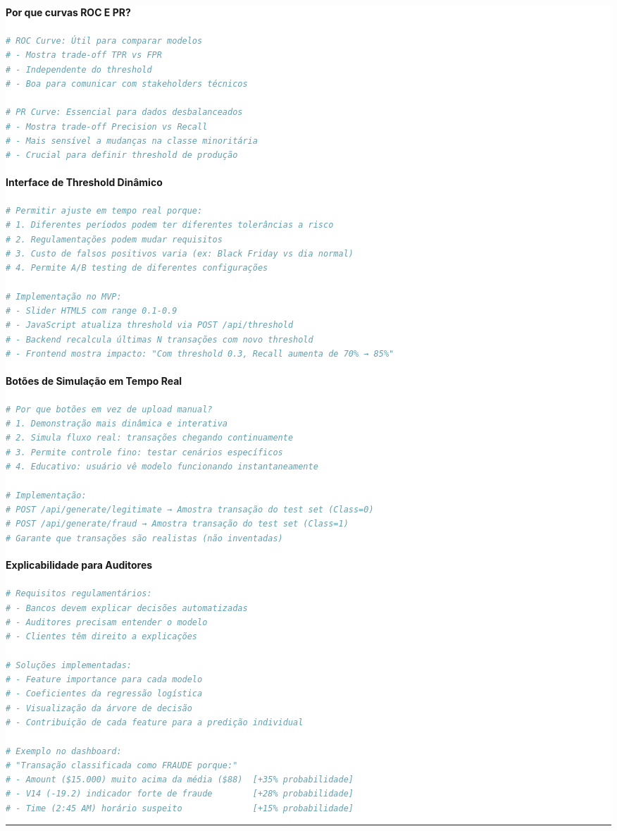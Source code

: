 #### **Por que curvas ROC E PR?**

```python
# ROC Curve: Útil para comparar modelos
# - Mostra trade-off TPR vs FPR
# - Independente do threshold
# - Boa para comunicar com stakeholders técnicos

# PR Curve: Essencial para dados desbalanceados
# - Mostra trade-off Precision vs Recall
# - Mais sensível a mudanças na classe minoritária
# - Crucial para definir threshold de produção
```

#### **Interface de Threshold Dinâmico**

```python
# Permitir ajuste em tempo real porque:
# 1. Diferentes períodos podem ter diferentes tolerâncias a risco
# 2. Regulamentações podem mudar requisitos
# 3. Custo de falsos positivos varia (ex: Black Friday vs dia normal)
# 4. Permite A/B testing de diferentes configurações

# Implementação no MVP:
# - Slider HTML5 com range 0.1-0.9
# - JavaScript atualiza threshold via POST /api/threshold
# - Backend recalcula últimas N transações com novo threshold
# - Frontend mostra impacto: "Com threshold 0.3, Recall aumenta de 70% → 85%"
```

#### **Botões de Simulação em Tempo Real**

```python
# Por que botões em vez de upload manual?
# 1. Demonstração mais dinâmica e interativa
# 2. Simula fluxo real: transações chegando continuamente
# 3. Permite controle fino: testar cenários específicos
# 4. Educativo: usuário vê modelo funcionando instantaneamente

# Implementação:
# POST /api/generate/legitimate → Amostra transação do test set (Class=0)
# POST /api/generate/fraud → Amostra transação do test set (Class=1)
# Garante que transações são realistas (não inventadas)
```

#### **Explicabilidade para Auditores**

```python
# Requisitos regulamentários:
# - Bancos devem explicar decisões automatizadas
# - Auditores precisam entender o modelo
# - Clientes têm direito a explicações

# Soluções implementadas:
# - Feature importance para cada modelo
# - Coeficientes da regressão logística
# - Visualização da árvore de decisão
# - Contribuição de cada feature para a predição individual

# Exemplo no dashboard:
# "Transação classificada como FRAUDE porque:"
# - Amount ($15.000) muito acima da média ($88)  [+35% probabilidade]
# - V14 (-19.2) indicador forte de fraude        [+28% probabilidade]
# - Time (2:45 AM) horário suspeito              [+15% probabilidade]
```

---
